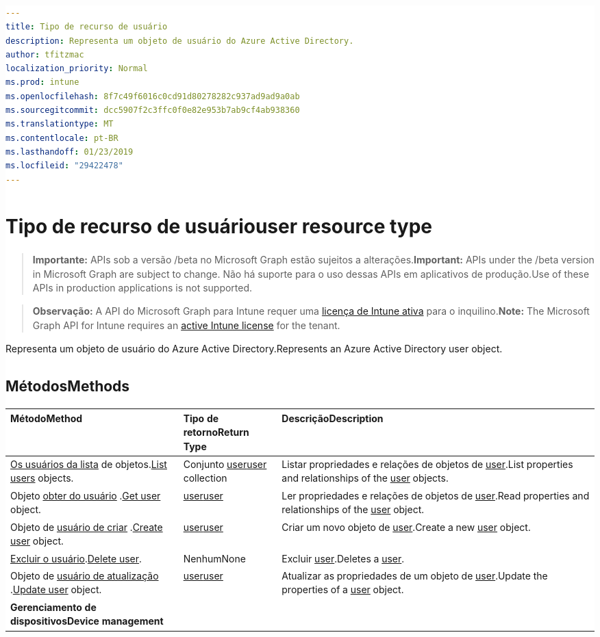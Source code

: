```yaml
---
title: Tipo de recurso de usuário
description: Representa um objeto de usuário do Azure Active Directory.
author: tfitzmac
localization_priority: Normal
ms.prod: intune
ms.openlocfilehash: 8f7c49f6016c0cd91d80278282c937ad9ad9a0ab
ms.sourcegitcommit: dcc5907f2c3ffc0f0e82e953b7ab9cf4ab938360
ms.translationtype: MT
ms.contentlocale: pt-BR
ms.lasthandoff: 01/23/2019
ms.locfileid: "29422478"
---
```

# <a name="user-resource-type"></a><span data-ttu-id="4b5e9-103">Tipo de recurso de usuário</span><span class="sxs-lookup"><span data-stu-id="4b5e9-103">user resource type</span></span>

> <span data-ttu-id="4b5e9-104">**Importante:** APIs sob a versão /beta no Microsoft Graph estão sujeitos a alterações.</span><span class="sxs-lookup"><span data-stu-id="4b5e9-104">**Important:** APIs under the /beta version in Microsoft Graph are subject to change.</span></span> <span data-ttu-id="4b5e9-105">Não há suporte para o uso dessas APIs em aplicativos de produção.</span><span class="sxs-lookup"><span data-stu-id="4b5e9-105">Use of these APIs in production applications is not supported.</span></span>

> <span data-ttu-id="4b5e9-106">**Observação:** A API do Microsoft Graph para Intune requer uma [licença de Intune ativa](https://go.microsoft.com/fwlink/?linkid=839381) para o inquilino.</span><span class="sxs-lookup"><span data-stu-id="4b5e9-106">**Note:** The Microsoft Graph API for Intune requires an [active Intune license](https://go.microsoft.com/fwlink/?linkid=839381) for the tenant.</span></span>

<span data-ttu-id="4b5e9-107">Representa um objeto de usuário do Azure Active Directory.</span><span class="sxs-lookup"><span data-stu-id="4b5e9-107">Represents an Azure Active Directory user object.</span></span>

## <a name="methods"></a><span data-ttu-id="4b5e9-108">Métodos</span><span class="sxs-lookup"><span data-stu-id="4b5e9-108">Methods</span></span>
|<span data-ttu-id="4b5e9-109">Método</span><span class="sxs-lookup"><span data-stu-id="4b5e9-109">Method</span></span>|<span data-ttu-id="4b5e9-110">Tipo de retorno</span><span class="sxs-lookup"><span data-stu-id="4b5e9-110">Return Type</span></span>|<span data-ttu-id="4b5e9-111">Descrição</span><span class="sxs-lookup"><span data-stu-id="4b5e9-111">Description</span></span>|
|:---|:---|:---|
|<span data-ttu-id="4b5e9-112">[Os usuários da lista](../api/intune-shared-user-list.md) de objetos.</span><span class="sxs-lookup"><span data-stu-id="4b5e9-112">[List users](../api/intune-shared-user-list.md) objects.</span></span>|<span data-ttu-id="4b5e9-113">Conjunto [user](../resources/intune-shared-user.md)</span><span class="sxs-lookup"><span data-stu-id="4b5e9-113">[user](../resources/intune-shared-user.md) collection</span></span>|<span data-ttu-id="4b5e9-114">Listar propriedades e relações de objetos de [user](../resources/intune-shared-user.md).</span><span class="sxs-lookup"><span data-stu-id="4b5e9-114">List properties and relationships of the [user](../resources/intune-shared-user.md) objects.</span></span>|
|<span data-ttu-id="4b5e9-115">Objeto [obter do usuário](../api/intune-shared-user-get.md) .</span><span class="sxs-lookup"><span data-stu-id="4b5e9-115">[Get user](../api/intune-shared-user-get.md) object.</span></span>|[<span data-ttu-id="4b5e9-116">user</span><span class="sxs-lookup"><span data-stu-id="4b5e9-116">user</span></span>](../resources/intune-shared-user.md)|<span data-ttu-id="4b5e9-117">Ler propriedades e relações de objetos de [user](../resources/intune-shared-user.md).</span><span class="sxs-lookup"><span data-stu-id="4b5e9-117">Read properties and relationships of the [user](../resources/intune-shared-user.md) object.</span></span>|
|<span data-ttu-id="4b5e9-118">Objeto de [usuário de criar](../api/intune-shared-user-create.md) .</span><span class="sxs-lookup"><span data-stu-id="4b5e9-118">[Create user](../api/intune-shared-user-create.md) object.</span></span>|[<span data-ttu-id="4b5e9-119">user</span><span class="sxs-lookup"><span data-stu-id="4b5e9-119">user</span></span>](../resources/intune-shared-user.md)|<span data-ttu-id="4b5e9-120">Criar um novo objeto de [user](../resources/intune-shared-user.md).</span><span class="sxs-lookup"><span data-stu-id="4b5e9-120">Create a new [user](../resources/intune-shared-user.md) object.</span></span>|
|<span data-ttu-id="4b5e9-121">[Excluir o usuário](../api/intune-shared-user-delete.md).</span><span class="sxs-lookup"><span data-stu-id="4b5e9-121">[Delete user](../api/intune-shared-user-delete.md).</span></span>|<span data-ttu-id="4b5e9-122">Nenhum</span><span class="sxs-lookup"><span data-stu-id="4b5e9-122">None</span></span>|<span data-ttu-id="4b5e9-123">Excluir [user](../resources/intune-shared-user.md).</span><span class="sxs-lookup"><span data-stu-id="4b5e9-123">Deletes a [user](../resources/intune-shared-user.md).</span></span>|
|<span data-ttu-id="4b5e9-124">Objeto de [usuário de atualização](../api/intune-shared-user-update.md) .</span><span class="sxs-lookup"><span data-stu-id="4b5e9-124">[Update user](../api/intune-shared-user-update.md) object.</span></span>|[<span data-ttu-id="4b5e9-125">user</span><span class="sxs-lookup"><span data-stu-id="4b5e9-125">user</span></span>](../resources/intune-shared-user.md)|<span data-ttu-id="4b5e9-126">Atualizar as propriedades de um objeto de [user](../resources/intune-shared-user.md).</span><span class="sxs-lookup"><span data-stu-id="4b5e9-126">Update the properties of a [user](../resources/intune-shared-user.md) object.</span></span>|
|<span data-ttu-id="4b5e9-127">**Gerenciamento de dispositivos**</span><span class="sxs-lookup"><span data-stu-id="4b5e9-127">**Device management**</span></span>|